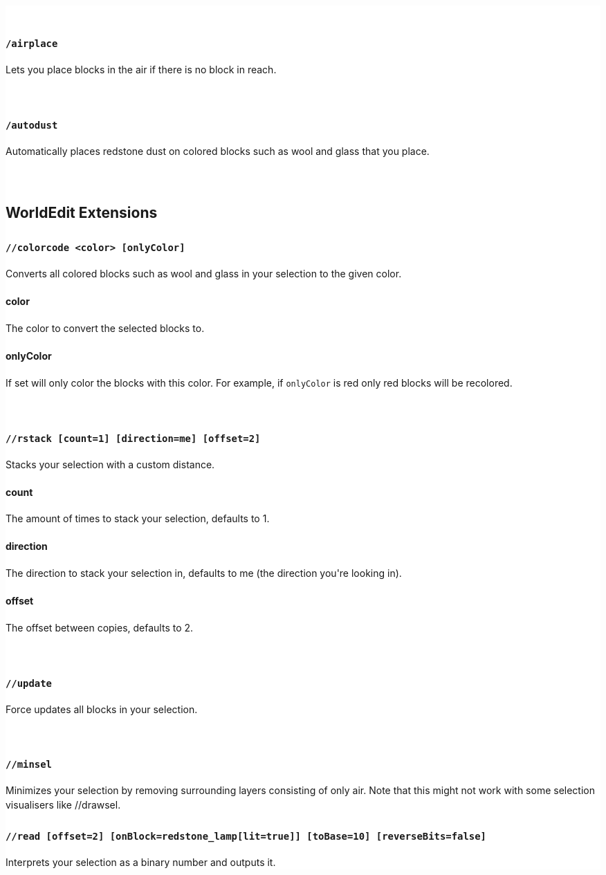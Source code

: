 <br>

### `/airplace`
Lets you place blocks in the air if there is no block in reach.

<br>

### `/autodust`
Automatically places redstone dust on colored blocks such as wool and glass that you place.

<br>

## WorldEdit Extensions
### `//colorcode <color> [onlyColor]`
Converts all colored blocks such as wool and glass in your selection to the given color.

#### **color**
The color to convert the selected blocks to.

#### **onlyColor**
If set will only color the blocks with this color. For example, if `onlyColor` is red only red blocks will be recolored.

<br>

### `//rstack [count=1] [direction=me] [offset=2]`
Stacks your selection with a custom distance.

#### **count**
The amount of times to stack your selection, defaults to 1.

#### **direction**
The direction to stack your selection in, defaults to me (the direction you're looking in).

#### **offset**
The offset between copies, defaults to 2.

<br>

### `//update`
Force updates all blocks in your selection.

<br>

### `//minsel`
Minimizes your selection by removing surrounding layers consisting of only air. Note that this might not work with some selection visualisers like //drawsel.
<br>

### `//read [offset=2] [onBlock=redstone_lamp[lit=true]] [toBase=10] [reverseBits=false]`
Interprets your selection as a binary number and outputs it.
